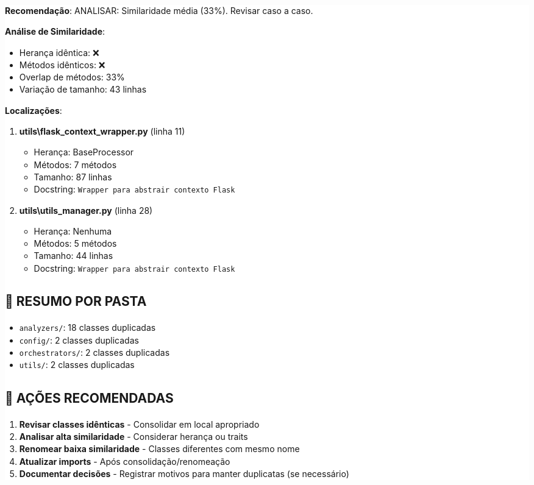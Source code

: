 **Recomendação**: ANALISAR: Similaridade média (33%). Revisar caso a caso.

**Análise de Similaridade**:
- Herança idêntica: ❌
- Métodos idênticos: ❌
- Overlap de métodos: 33%
- Variação de tamanho: 43 linhas

**Localizações**:

1. **utils\flask_context_wrapper.py** (linha 11)
   - Herança: BaseProcessor
   - Métodos: 7 métodos
   - Tamanho: 87 linhas
   - Docstring: `Wrapper para abstrair contexto Flask`

2. **utils\utils_manager.py** (linha 28)
   - Herança: Nenhuma
   - Métodos: 5 métodos
   - Tamanho: 44 linhas
   - Docstring: `Wrapper para abstrair contexto Flask`

## 📁 RESUMO POR PASTA
- `analyzers/`: 18 classes duplicadas
- `config/`: 2 classes duplicadas
- `orchestrators/`: 2 classes duplicadas
- `utils/`: 2 classes duplicadas

## 🎯 AÇÕES RECOMENDADAS

1. **Revisar classes idênticas** - Consolidar em local apropriado
2. **Analisar alta similaridade** - Considerar herança ou traits
3. **Renomear baixa similaridade** - Classes diferentes com mesmo nome
4. **Atualizar imports** - Após consolidação/renomeação
5. **Documentar decisões** - Registrar motivos para manter duplicatas (se necessário)